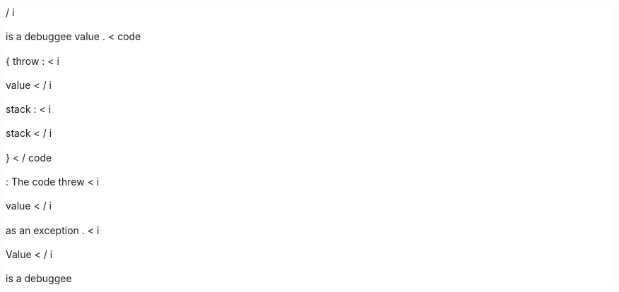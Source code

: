 /
i
>
is
a
debuggee
value
.
<
code
>
{
throw
:
<
i
>
value
<
/
i
>
stack
:
<
i
>
stack
<
/
i
>
}
<
/
code
>
:
The
code
threw
<
i
>
value
<
/
i
>
as
an
exception
.
<
i
>
Value
<
/
i
>
is
a
debuggee
